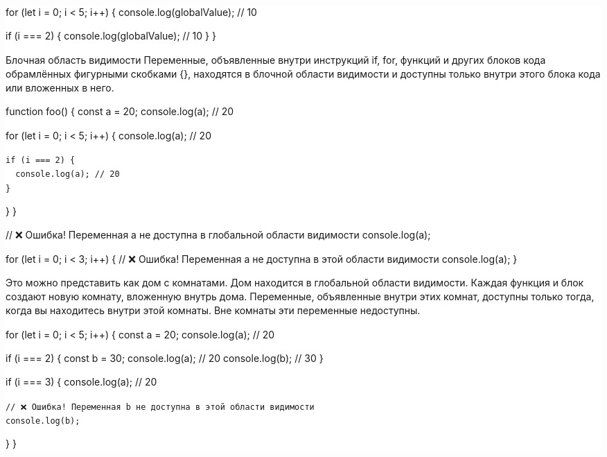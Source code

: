for (let i = 0; i < 5; i++) {
  console.log(globalValue); // 10

  if (i === 2) {
    console.log(globalValue); // 10
  }
}

Блочная область видимости
Переменные, объявленные внутри инструкций if, for, функций и других блоков кода обрамлённых фигурными скобками {}, находятся в блочной области видимости и доступны только внутри этого блока кода или вложенных в него.

function foo() {
  const a = 20;
  console.log(a); // 20

  for (let i = 0; i < 5; i++) {
    console.log(a); // 20

    if (i === 2) {
      console.log(a); // 20
    }
  }
}

// ❌ Ошибка! Переменная a не доступна в глобальной области видимости
console.log(a);

for (let i = 0; i < 3; i++) {
  // ❌ Ошибка! Переменная a не доступна в этой области видимости
  console.log(a);
}

Это можно представить как дом с комнатами. Дом находится в глобальной области видимости. Каждая функция и блок создают новую комнату, вложенную внутрь дома. Переменные, объявленные внутри этих комнат, доступны только тогда, когда вы находитесь внутри этой комнаты. Вне комнаты эти переменные недоступны.

for (let i = 0; i < 5; i++) {
  const a = 20;
  console.log(a); // 20

  if (i === 2) {
    const b = 30;
    console.log(a); // 20
    console.log(b); // 30
  }

  if (i === 3) {
    console.log(a); // 20

    // ❌ Ошибка! Переменная b не доступна в этой области видимости
    console.log(b);
  }
}
